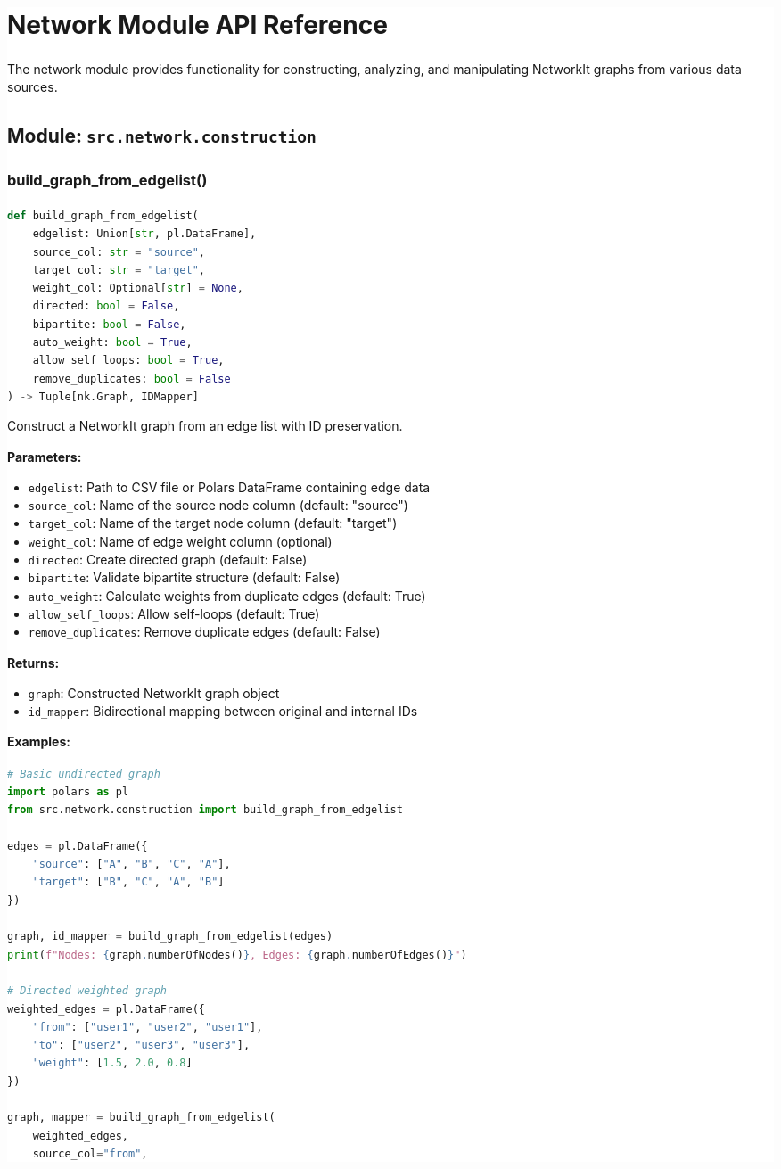 # Network Module API Reference

The network module provides functionality for constructing, analyzing, and manipulating NetworkIt graphs from various data sources.

## Module: `src.network.construction`

### build_graph_from_edgelist()

```python
def build_graph_from_edgelist(
    edgelist: Union[str, pl.DataFrame],
    source_col: str = "source",
    target_col: str = "target", 
    weight_col: Optional[str] = None,
    directed: bool = False,
    bipartite: bool = False,
    auto_weight: bool = True,
    allow_self_loops: bool = True,
    remove_duplicates: bool = False
) -> Tuple[nk.Graph, IDMapper]
```

Construct a NetworkIt graph from an edge list with ID preservation.

**Parameters:**
- `edgelist`: Path to CSV file or Polars DataFrame containing edge data
- `source_col`: Name of the source node column (default: "source")
- `target_col`: Name of the target node column (default: "target")
- `weight_col`: Name of edge weight column (optional)
- `directed`: Create directed graph (default: False)
- `bipartite`: Validate bipartite structure (default: False)
- `auto_weight`: Calculate weights from duplicate edges (default: True)
- `allow_self_loops`: Allow self-loops (default: True) 
- `remove_duplicates`: Remove duplicate edges (default: False)

**Returns:**
- `graph`: Constructed NetworkIt graph object
- `id_mapper`: Bidirectional mapping between original and internal IDs

**Examples:**

```python
# Basic undirected graph
import polars as pl
from src.network.construction import build_graph_from_edgelist

edges = pl.DataFrame({
    "source": ["A", "B", "C", "A"],
    "target": ["B", "C", "A", "B"]
})

graph, id_mapper = build_graph_from_edgelist(edges)
print(f"Nodes: {graph.numberOfNodes()}, Edges: {graph.numberOfEdges()}")

# Directed weighted graph
weighted_edges = pl.DataFrame({
    "from": ["user1", "user2", "user1"], 
    "to": ["user2", "user3", "user3"],
    "weight": [1.5, 2.0, 0.8]
})

graph, mapper = build_graph_from_edgelist(
    weighted_edges,
    source_col="from",
```